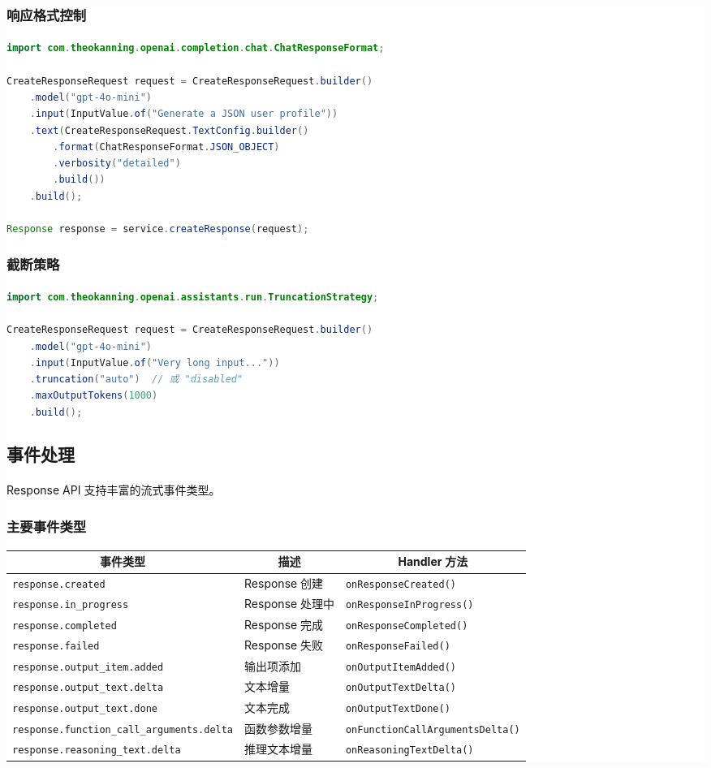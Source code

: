### 响应格式控制

```java
import com.theokanning.openai.completion.chat.ChatResponseFormat;

CreateResponseRequest request = CreateResponseRequest.builder()
    .model("gpt-4o-mini")
    .input(InputValue.of("Generate a JSON user profile"))
    .text(CreateResponseRequest.TextConfig.builder()
        .format(ChatResponseFormat.JSON_OBJECT)
        .verbosity("detailed")
        .build())
    .build();

Response response = service.createResponse(request);
```

### 截断策略

```java
import com.theokanning.openai.assistants.run.TruncationStrategy;

CreateResponseRequest request = CreateResponseRequest.builder()
    .model("gpt-4o-mini")
    .input(InputValue.of("Very long input..."))
    .truncation("auto")  // 或 "disabled"
    .maxOutputTokens(1000)
    .build();
```

## 事件处理

Response API 支持丰富的流式事件类型。

### 主要事件类型

| 事件类型 | 描述 | Handler 方法 |
|---------|------|-------------|
| `response.created` | Response 创建 | `onResponseCreated()` |
| `response.in_progress` | Response 处理中 | `onResponseInProgress()` |
| `response.completed` | Response 完成 | `onResponseCompleted()` |
| `response.failed` | Response 失败 | `onResponseFailed()` |
| `response.output_item.added` | 输出项添加 | `onOutputItemAdded()` |
| `response.output_text.delta` | 文本增量 | `onOutputTextDelta()` |
| `response.output_text.done` | 文本完成 | `onOutputTextDone()` |
| `response.function_call_arguments.delta` | 函数参数增量 | `onFunctionCallArgumentsDelta()` |
| `response.reasoning_text.delta` | 推理文本增量 | `onReasoningTextDelta()` |
